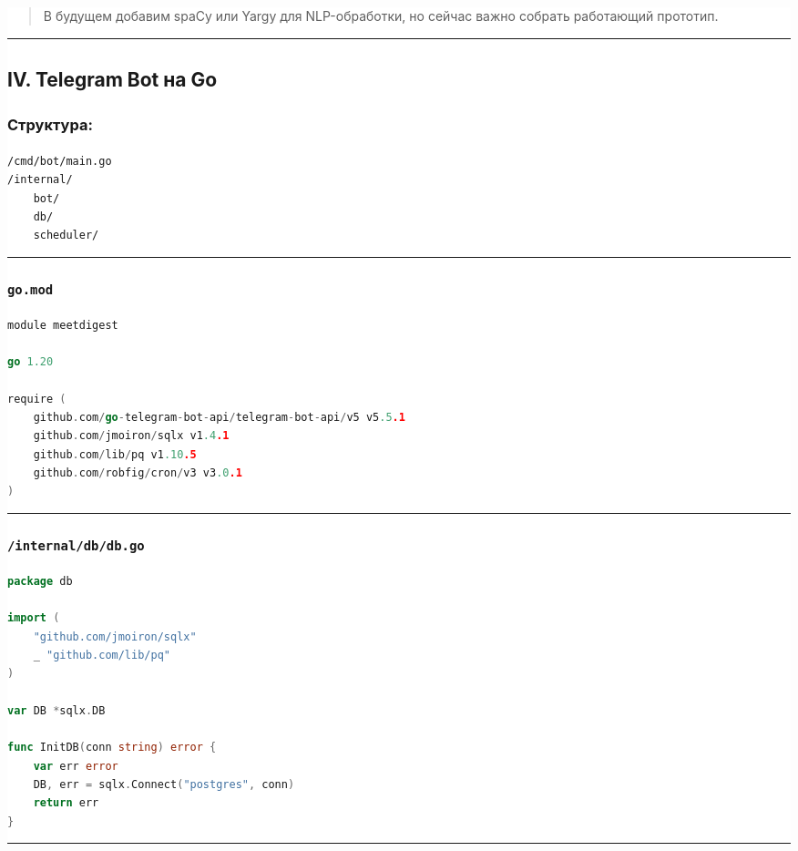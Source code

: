 > В будущем добавим spaCy или Yargy для NLP-обработки, но сейчас важно собрать работающий прототип.

---

## **IV. Telegram Bot на Go**

### Структура:
```
/cmd/bot/main.go
/internal/
    bot/
    db/
    scheduler/
```

---

### `go.mod`
```go
module meetdigest

go 1.20

require (
    github.com/go-telegram-bot-api/telegram-bot-api/v5 v5.5.1
    github.com/jmoiron/sqlx v1.4.1
    github.com/lib/pq v1.10.5
    github.com/robfig/cron/v3 v3.0.1
)
```

---

### `/internal/db/db.go`
```go
package db

import (
    "github.com/jmoiron/sqlx"
    _ "github.com/lib/pq"
)

var DB *sqlx.DB

func InitDB(conn string) error {
    var err error
    DB, err = sqlx.Connect("postgres", conn)
    return err
}
```

---
